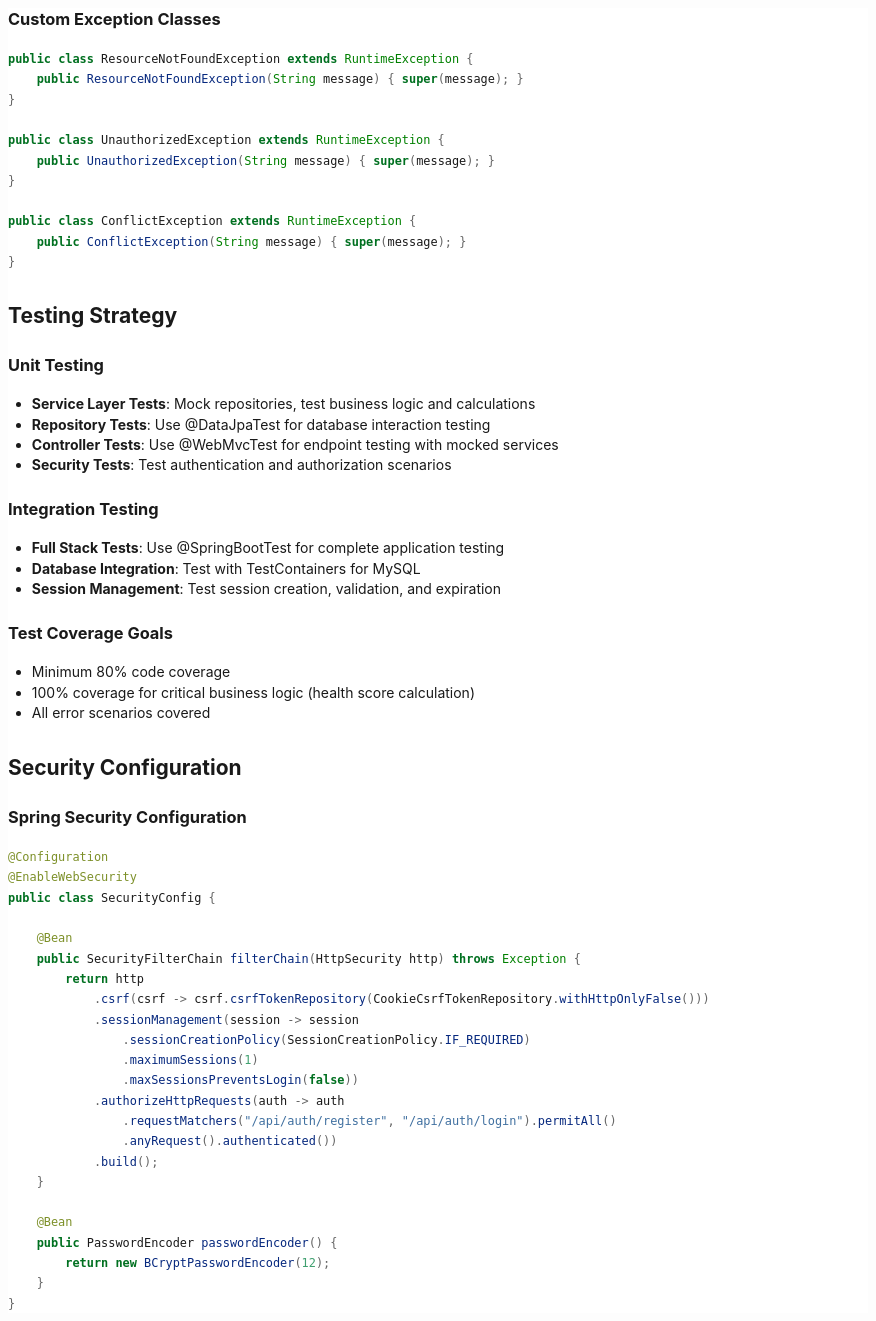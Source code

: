 ### Custom Exception Classes
```java
public class ResourceNotFoundException extends RuntimeException {
    public ResourceNotFoundException(String message) { super(message); }
}

public class UnauthorizedException extends RuntimeException {
    public UnauthorizedException(String message) { super(message); }
}

public class ConflictException extends RuntimeException {
    public ConflictException(String message) { super(message); }
}
```

## Testing Strategy

### Unit Testing
- **Service Layer Tests**: Mock repositories, test business logic and calculations
- **Repository Tests**: Use @DataJpaTest for database interaction testing
- **Controller Tests**: Use @WebMvcTest for endpoint testing with mocked services
- **Security Tests**: Test authentication and authorization scenarios

### Integration Testing
- **Full Stack Tests**: Use @SpringBootTest for complete application testing
- **Database Integration**: Test with TestContainers for MySQL
- **Session Management**: Test session creation, validation, and expiration

### Test Coverage Goals
- Minimum 80% code coverage
- 100% coverage for critical business logic (health score calculation)
- All error scenarios covered

## Security Configuration

### Spring Security Configuration
```java
@Configuration
@EnableWebSecurity
public class SecurityConfig {
    
    @Bean
    public SecurityFilterChain filterChain(HttpSecurity http) throws Exception {
        return http
            .csrf(csrf -> csrf.csrfTokenRepository(CookieCsrfTokenRepository.withHttpOnlyFalse()))
            .sessionManagement(session -> session
                .sessionCreationPolicy(SessionCreationPolicy.IF_REQUIRED)
                .maximumSessions(1)
                .maxSessionsPreventsLogin(false))
            .authorizeHttpRequests(auth -> auth
                .requestMatchers("/api/auth/register", "/api/auth/login").permitAll()
                .anyRequest().authenticated())
            .build();
    }
    
    @Bean
    public PasswordEncoder passwordEncoder() {
        return new BCryptPasswordEncoder(12);
    }
}
```
